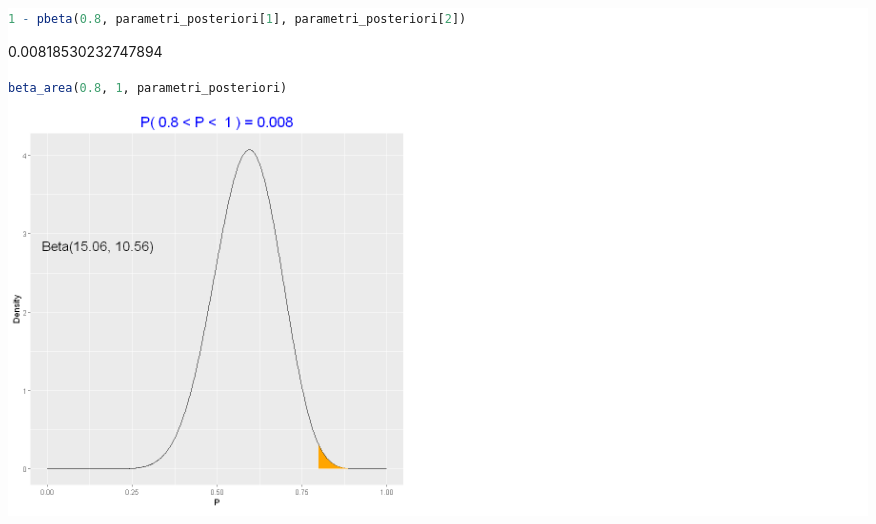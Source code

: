 ```R
1 - pbeta(0.8, parametri_posteriori[1], parametri_posteriori[2])
```


0.00818530232747894



```R
beta_area(0.8, 1, parametri_posteriori)
```


    
<img src="/assets/images/R/BayesianStatistics_output_65_0.png" width="400">  
    